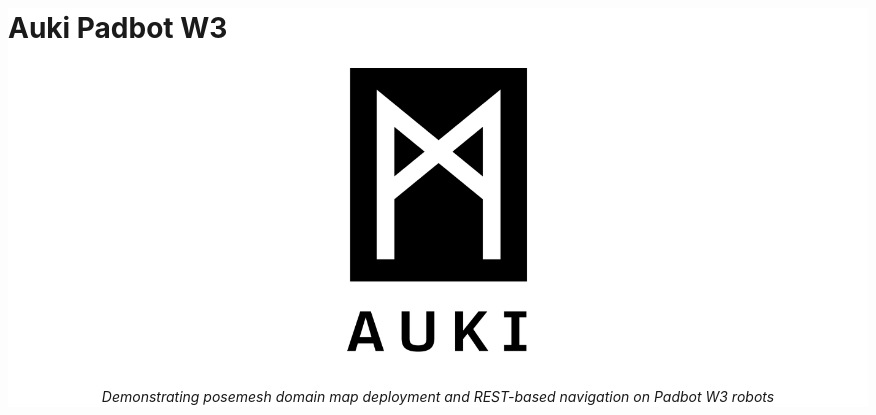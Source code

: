 # Auki Padbot W3

<div align="center">
  <img src="RobotGUI/src/auki_padbot_w3/assets/Auki Logo Black.png" alt="Auki Logo" width="200"/>
  <br/>
  <em>Demonstrating posemesh domain map deployment and REST-based navigation on Padbot W3 robots</em>
</div>
